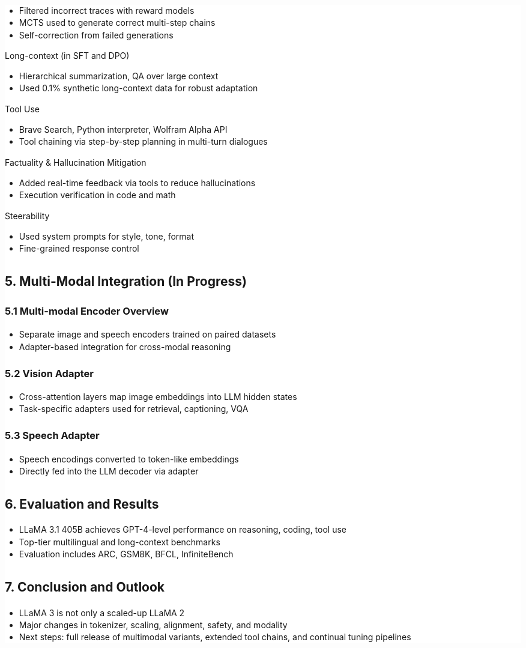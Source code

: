 - Filtered incorrect traces with reward models
- MCTS used to generate correct multi-step chains
- Self-correction from failed generations

Long-context (in SFT and DPO)

- Hierarchical summarization, QA over large context
- Used 0.1% synthetic long-context data for robust adaptation

Tool Use

- Brave Search, Python interpreter, Wolfram Alpha API
- Tool chaining via step-by-step planning in multi-turn dialogues

Factuality & Hallucination Mitigation

- Added real-time feedback via tools to reduce hallucinations
- Execution verification in code and math

Steerability

- Used system prompts for style, tone, format
- Fine-grained response control

## 5. Multi-Modal Integration (In Progress)

### 5.1 Multi-modal Encoder Overview
- Separate image and speech encoders trained on paired datasets
- Adapter-based integration for cross-modal reasoning

### 5.2 Vision Adapter
- Cross-attention layers map image embeddings into LLM hidden states
- Task-specific adapters used for retrieval, captioning, VQA

### 5.3 Speech Adapter
- Speech encodings converted to token-like embeddings
- Directly fed into the LLM decoder via adapter


## 6. Evaluation and Results

- LLaMA 3.1 405B achieves GPT-4-level performance on reasoning, coding, tool use
- Top-tier multilingual and long-context benchmarks
- Evaluation includes ARC, GSM8K, BFCL, InfiniteBench

## 7. Conclusion and Outlook

- LLaMA 3 is not only a scaled-up LLaMA 2
- Major changes in tokenizer, scaling, alignment, safety, and modality
- Next steps: full release of multimodal variants, extended tool chains, and continual tuning pipelines
